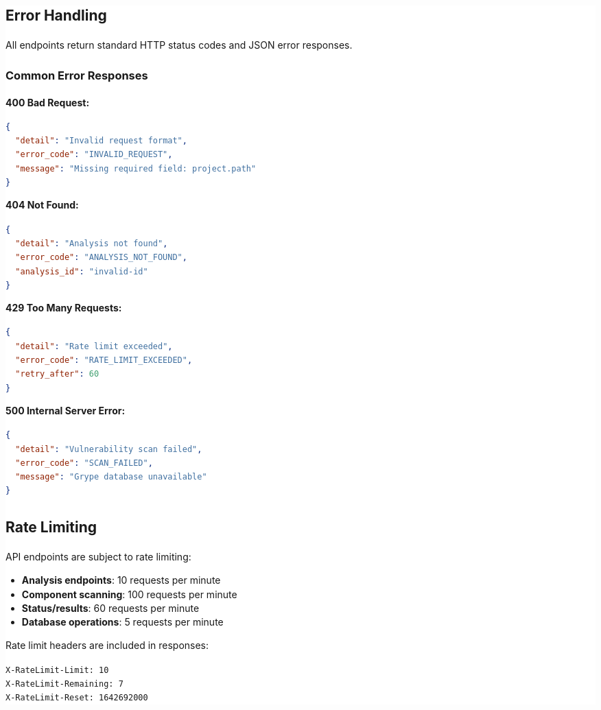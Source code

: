 ## Error Handling

All endpoints return standard HTTP status codes and JSON error responses.

### Common Error Responses

**400 Bad Request:**
```json
{
  "detail": "Invalid request format",
  "error_code": "INVALID_REQUEST",
  "message": "Missing required field: project.path"
}
```

**404 Not Found:**
```json
{
  "detail": "Analysis not found",
  "error_code": "ANALYSIS_NOT_FOUND",
  "analysis_id": "invalid-id"
}
```

**429 Too Many Requests:**
```json
{
  "detail": "Rate limit exceeded",
  "error_code": "RATE_LIMIT_EXCEEDED",
  "retry_after": 60
}
```

**500 Internal Server Error:**
```json
{
  "detail": "Vulnerability scan failed",
  "error_code": "SCAN_FAILED",
  "message": "Grype database unavailable"
}
```

## Rate Limiting

API endpoints are subject to rate limiting:

- **Analysis endpoints**: 10 requests per minute
- **Component scanning**: 100 requests per minute  
- **Status/results**: 60 requests per minute
- **Database operations**: 5 requests per minute

Rate limit headers are included in responses:
```
X-RateLimit-Limit: 10
X-RateLimit-Remaining: 7
X-RateLimit-Reset: 1642692000
```
